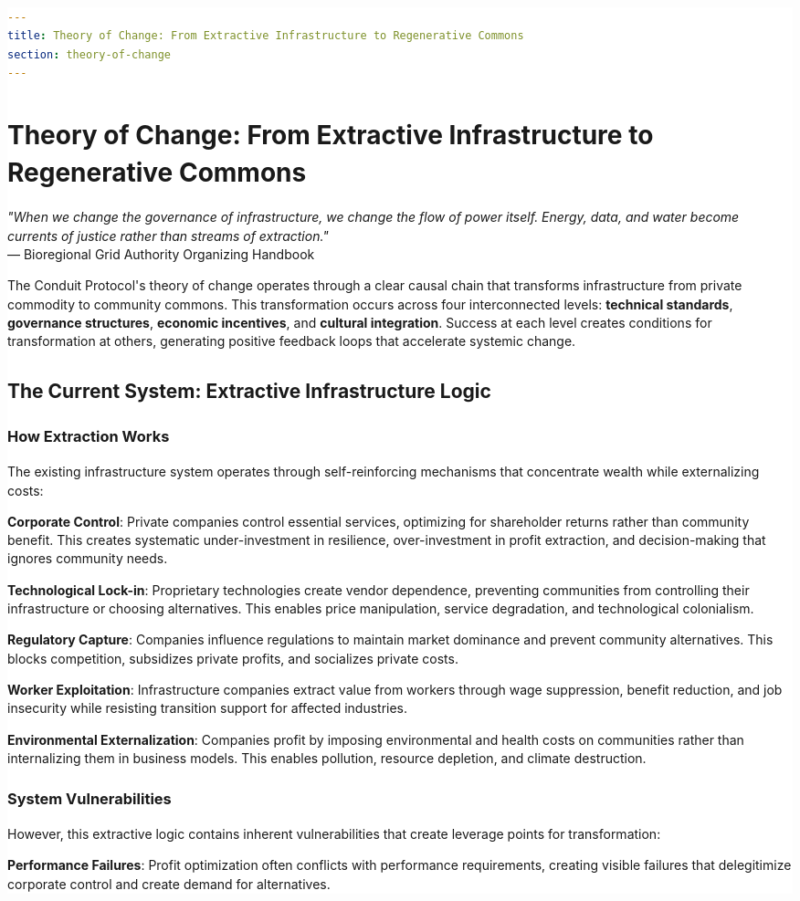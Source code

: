 ```yaml
---
title: Theory of Change: From Extractive Infrastructure to Regenerative Commons
section: theory-of-change
---
```


# Theory of Change: From Extractive Infrastructure to Regenerative Commons

*"When we change the governance of infrastructure, we change the flow of power itself. Energy, data, and water become currents of justice rather than streams of extraction."*  
— Bioregional Grid Authority Organizing Handbook

The Conduit Protocol's theory of change operates through a clear causal chain that transforms infrastructure from private commodity to community commons. This transformation occurs across four interconnected levels: **technical standards**, **governance structures**, **economic incentives**, and **cultural integration**. Success at each level creates conditions for transformation at others, generating positive feedback loops that accelerate systemic change.

## The Current System: Extractive Infrastructure Logic

### How Extraction Works

The existing infrastructure system operates through self-reinforcing mechanisms that concentrate wealth while externalizing costs:

**Corporate Control**: Private companies control essential services, optimizing for shareholder returns rather than community benefit. This creates systematic under-investment in resilience, over-investment in profit extraction, and decision-making that ignores community needs.

**Technological Lock-in**: Proprietary technologies create vendor dependence, preventing communities from controlling their infrastructure or choosing alternatives. This enables price manipulation, service degradation, and technological colonialism.

**Regulatory Capture**: Companies influence regulations to maintain market dominance and prevent community alternatives. This blocks competition, subsidizes private profits, and socializes private costs.

**Worker Exploitation**: Infrastructure companies extract value from workers through wage suppression, benefit reduction, and job insecurity while resisting transition support for affected industries.

**Environmental Externalization**: Companies profit by imposing environmental and health costs on communities rather than internalizing them in business models. This enables pollution, resource depletion, and climate destruction.

### System Vulnerabilities

However, this extractive logic contains inherent vulnerabilities that create leverage points for transformation:

**Performance Failures**: Profit optimization often conflicts with performance requirements, creating visible failures that delegitimize corporate control and create demand for alternatives.
